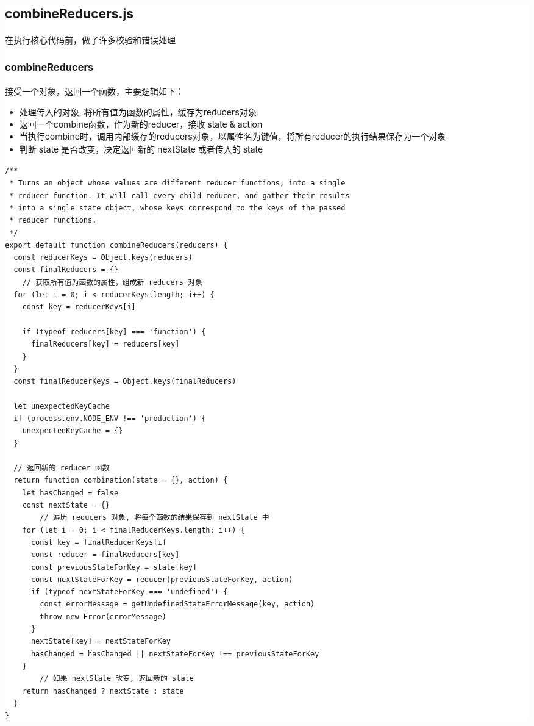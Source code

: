 ## combineReducers.js
在执行核心代码前，做了许多校验和错误处理
### combineReducers
接受一个对象，返回一个函数，主要逻辑如下：
* 处理传入的对象, 将所有值为函数的属性，缓存为reducers对象
* 返回一个combine函数，作为新的reducer，接收 state & action
* 当执行combine时，调用内部缓存的reducers对象，以属性名为键值，将所有reducer的执行结果保存为一个对象
* 判断 state 是否改变，决定返回新的 nextState 或者传入的 state

```
/**
 * Turns an object whose values are different reducer functions, into a single
 * reducer function. It will call every child reducer, and gather their results
 * into a single state object, whose keys correspond to the keys of the passed
 * reducer functions.
 */
export default function combineReducers(reducers) {
  const reducerKeys = Object.keys(reducers)
  const finalReducers = {}
	// 获取所有值为函数的属性，组成新 reducers 对象
  for (let i = 0; i < reducerKeys.length; i++) {
    const key = reducerKeys[i]

    if (typeof reducers[key] === 'function') {
      finalReducers[key] = reducers[key]
    }
  }
  const finalReducerKeys = Object.keys(finalReducers)

  let unexpectedKeyCache
  if (process.env.NODE_ENV !== 'production') {
    unexpectedKeyCache = {}
  }

  // 返回新的 reducer 函数
  return function combination(state = {}, action) {
    let hasChanged = false
    const nextState = {}
		// 遍历 reducers 对象, 将每个函数的结果保存到 nextState 中
    for (let i = 0; i < finalReducerKeys.length; i++) {
      const key = finalReducerKeys[i]
      const reducer = finalReducers[key]
      const previousStateForKey = state[key]
      const nextStateForKey = reducer(previousStateForKey, action)
      if (typeof nextStateForKey === 'undefined') {
        const errorMessage = getUndefinedStateErrorMessage(key, action)
        throw new Error(errorMessage)
      }
      nextState[key] = nextStateForKey
      hasChanged = hasChanged || nextStateForKey !== previousStateForKey
    }
		// 如果 nextState 改变, 返回新的 state
    return hasChanged ? nextState : state
  }
}
```
